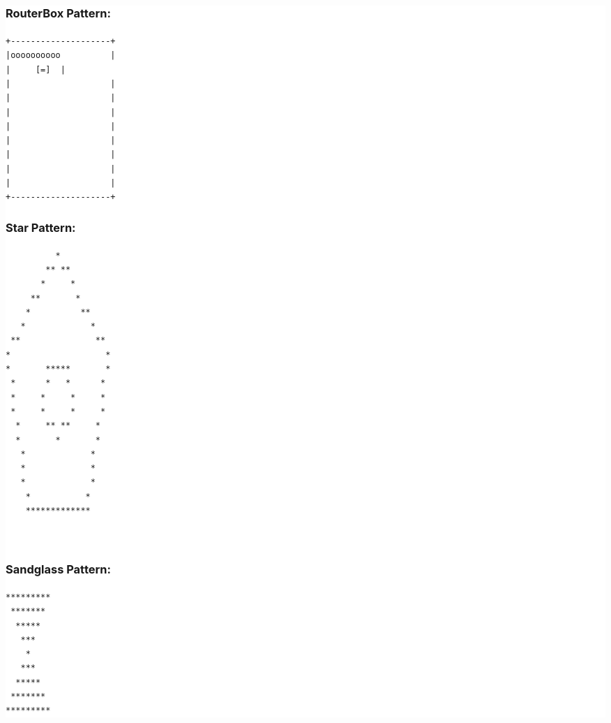
### RouterBox Pattern:

```
+--------------------+
|oooooooooo          |
|     [=]  |
|                    |
|                    |
|                    |
|                    |
|                    |
|                    |
|                    |
|                    |
+--------------------+

```


### Star Pattern:

```
          *
        ** **
       *     *
     **       *
    *          **
   *             *
 **               **
*                   *
*       *****       *
 *      *   *      *
 *     *     *     *
 *     *     *     *
  *     ** **     *
  *       *       *
   *             *
   *             *
   *             *
    *           *
    *************



```


### Sandglass Pattern:

```
*********
 *******
  *****
   ***
    *
   ***
  *****
 *******
*********

```
